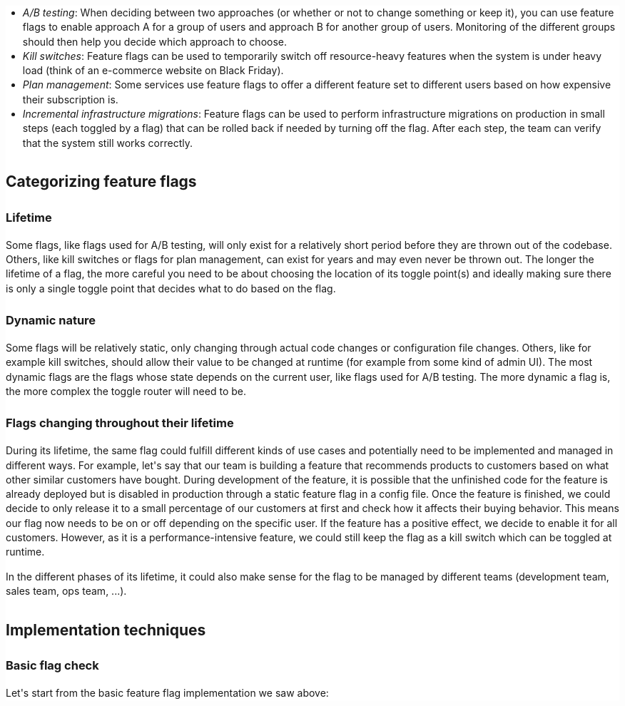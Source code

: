 - *A/B testing*: When deciding between two approaches (or whether or not to change something or keep it), you can use feature flags to enable approach A for a group of users and approach B for another group of users. Monitoring of the different groups should then help you decide which approach to choose.
- *Kill switches*: Feature flags can be used to temporarily switch off resource-heavy features when the system is under heavy load (think of an e-commerce website on Black Friday).
- *Plan management*: Some services use feature flags to offer a different feature set to different users based on how expensive their subscription is.
- *Incremental infrastructure migrations*: Feature flags can be used to perform infrastructure migrations on production in small steps (each toggled by a flag) that can be rolled back if needed by turning off the flag. After each step, the team can verify that the system still works correctly.

## Categorizing feature flags

### Lifetime

Some flags, like flags used for A/B testing, will only exist for a relatively short period before they are thrown out of the codebase. Others, like kill switches or flags for plan management, can exist for years and may even never be thrown out. The longer the lifetime of a flag, the more careful you need to be about choosing the location of its toggle point(s) and ideally making sure there is only a single toggle point that decides what to do based on the flag.

### Dynamic nature

Some flags will be relatively static, only changing through actual code changes or configuration file changes. Others, like for example kill switches, should allow their value to be changed at runtime (for example from some kind of admin UI). The most dynamic flags are the flags whose state depends on the current user, like flags used for A/B testing. The more dynamic a flag is, the more complex the toggle router will need to be.

### Flags changing throughout their lifetime

During its lifetime, the same flag could fulfill different kinds of use cases and potentially need to be implemented and managed in different ways. For example, let's say that our team is building a feature that recommends products to customers based on what other similar customers have bought. During development of the feature, it is possible that the unfinished code for the feature is already deployed but is disabled in production through a static feature flag in a config file. Once the feature is finished, we could decide to only release it to a small percentage of our customers at first and check how it affects their buying behavior. This means our flag now needs to be on or off depending on the specific user. If the feature has a positive effect, we decide to enable it for all customers. However, as it is a performance-intensive feature, we could still keep the flag as a kill switch which can be toggled at runtime. 

In the different phases of its lifetime, it could also make sense for the flag to be managed by different teams (development team, sales team, ops team, ...).

## Implementation techniques

### Basic flag check

Let's start from the basic feature flag implementation we saw above:

